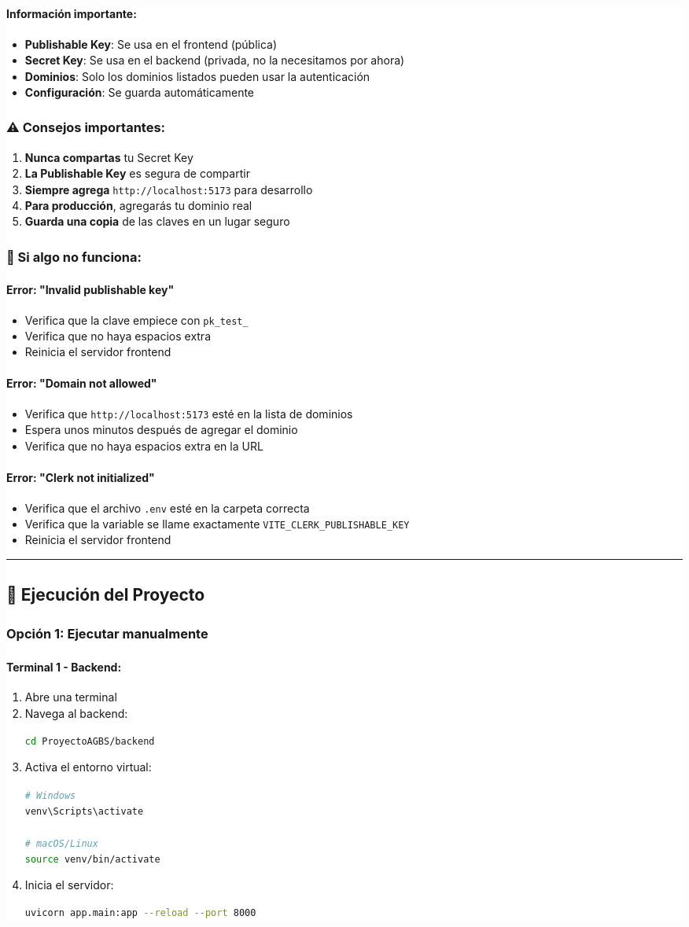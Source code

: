 #### Información importante:
- **Publishable Key**: Se usa en el frontend (pública)
- **Secret Key**: Se usa en el backend (privada, no la necesitamos por ahora)
- **Dominios**: Solo los dominios listados pueden usar la autenticación
- **Configuración**: Se guarda automáticamente

### ⚠️ Consejos importantes:

1. **Nunca compartas** tu Secret Key
2. **La Publishable Key** es segura de compartir
3. **Siempre agrega** `http://localhost:5173` para desarrollo
4. **Para producción**, agregarás tu dominio real
5. **Guarda una copia** de las claves en un lugar seguro

### 🐛 Si algo no funciona:

#### Error: "Invalid publishable key"
- Verifica que la clave empiece con `pk_test_`
- Verifica que no haya espacios extra
- Reinicia el servidor frontend

#### Error: "Domain not allowed"
- Verifica que `http://localhost:5173` esté en la lista de dominios
- Espera unos minutos después de agregar el dominio
- Verifica que no haya espacios extra en la URL

#### Error: "Clerk not initialized"
- Verifica que el archivo `.env` esté en la carpeta correcta
- Verifica que la variable se llame exactamente `VITE_CLERK_PUBLISHABLE_KEY`
- Reinicia el servidor frontend

---

## 🚀 Ejecución del Proyecto

### Opción 1: Ejecutar manualmente

#### Terminal 1 - Backend:
1. Abre una terminal
2. Navega al backend:
   ```bash
   cd ProyectoAGBS/backend
   ```
3. Activa el entorno virtual:
   ```bash
   # Windows
   venv\Scripts\activate
   
   # macOS/Linux
   source venv/bin/activate
   ```
4. Inicia el servidor:
   ```bash
   uvicorn app.main:app --reload --port 8000
   ```
